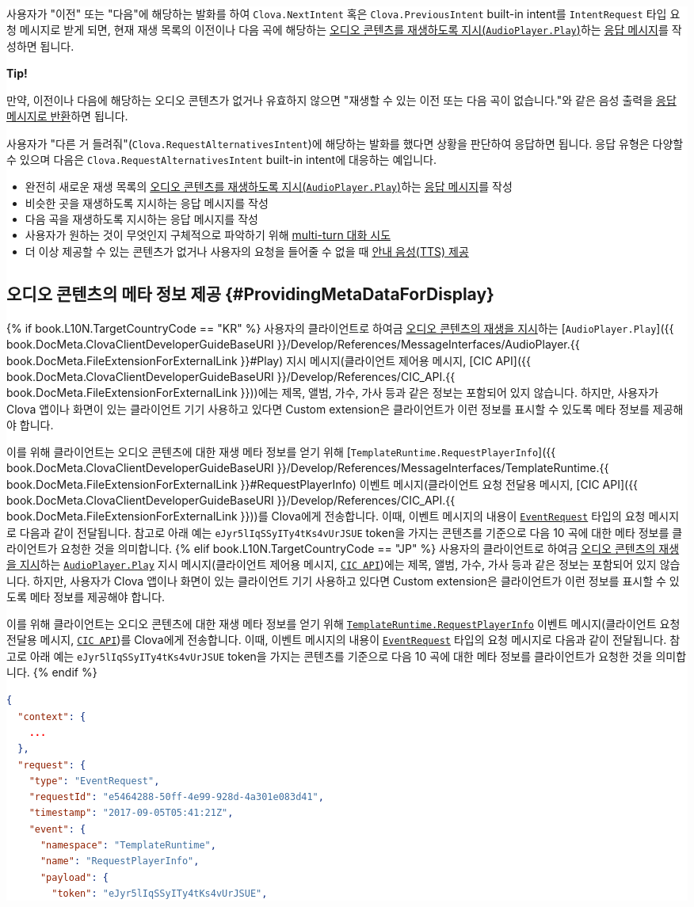 사용자가 "이전" 또는 "다음"에 해당하는 발화를 하여 `Clova.NextIntent` 혹은 `Clova.PreviousIntent` built-in intent를 `IntentRequest` 타입 요청 메시지로 받게 되면, 현재 재생 목록의 이전이나 다음 곡에 해당하는 [오디오 콘텐츠를 재생하도록 지시(`AudioPlayer.Play`)](#DirectClientToPlayAudio)하는 [응답 메시지](/Develop/References/Custom_Extension_Message.md#CustomExtResponseMessage)를 작성하면 됩니다.

<div class="tip">
  <p><strong>Tip!</strong></p>
  <p>만약, 이전이나 다음에 해당하는 오디오 콘텐츠가 없거나 유효하지 않으면 "재생할 수 있는 이전 또는 다음 곡이 없습니다."와 같은 음성 출력을 <a href="/Develop/Guides/Build_Custom_Extension.md#ReturnCustomExtensionResponse">응답 메시지로 반환</a>하면 됩니다.</p>
</div>

사용자가 "다른 거 들려줘"(`Clova.RequestAlternativesIntent`)에 해당하는 발화를 했다면 상황을 판단하여 응답하면 됩니다. 응답 유형은 다양할 수 있으며 다음은 `Clova.RequestAlternativesIntent` built-in intent에 대응하는 예입니다.
* 완전히 새로운 재생 목록의 [오디오 콘텐츠를 재생하도록 지시(`AudioPlayer.Play`)](#DirectClientToPlayAudio)하는 [응답 메시지](/Develop/References/Custom_Extension_Message.md#CustomExtResponseMessage)를 작성
* 비슷한 곳을 재생하도록 지시하는 응답 메시지를 작성
* 다음 곡을 재생하도록 지시하는 응답 메시지를 작성
* 사용자가 원하는 것이 무엇인지 구체적으로 파악하기 위해 [multi-turn 대화 시도](/Develop/Guides/Do_Multiturn_Dialog.md)
* 더 이상 제공할 수 있는 콘텐츠가 없거나 사용자의 요청을 들어줄 수 없을 때 [안내 음성(TTS) 제공](/Develop/Guides/Build_Custom_Extension.md#ReturnCustomExtensionResponse)


## 오디오 콘텐츠의 메타 정보 제공 {#ProvidingMetaDataForDisplay}

{% if book.L10N.TargetCountryCode == "KR" %}
사용자의 클라이언트로 하여금 [오디오 콘텐츠의 재생을 지시](#DirectClientToPlayAudio)하는 [`AudioPlayer.Play`]({{ book.DocMeta.ClovaClientDeveloperGuideBaseURI }}/Develop/References/MessageInterfaces/AudioPlayer.{{ book.DocMeta.FileExtensionForExternalLink }}#Play) 지시 메시지(클라이언트 제어용 메시지, [CIC API]({{ book.DocMeta.ClovaClientDeveloperGuideBaseURI }}/Develop/References/CIC_API.{{ book.DocMeta.FileExtensionForExternalLink }}))에는 제목, 앨범, 가수, 가사 등과 같은 정보는 포함되어 있지 않습니다. 하지만, 사용자가 Clova 앱이나 화면이 있는 클라이언트 기기 사용하고 있다면 Custom extension은 클라이언트가 이런 정보를 표시할 수 있도록 메타 정보를 제공해야 합니다.

이를 위해 클라이언트는 오디오 콘텐츠에 대한 재생 메타 정보를 얻기 위해 [`TemplateRuntime.RequestPlayerInfo`]({{ book.DocMeta.ClovaClientDeveloperGuideBaseURI }}/Develop/References/MessageInterfaces/TemplateRuntime.{{ book.DocMeta.FileExtensionForExternalLink }}#RequestPlayerInfo) 이벤트 메시지(클라이언트 요청 전달용 메시지, [CIC API]({{ book.DocMeta.ClovaClientDeveloperGuideBaseURI }}/Develop/References/CIC_API.{{ book.DocMeta.FileExtensionForExternalLink }}))를 Clova에게 전송합니다. 이때, 이벤트 메시지의 내용이 [`EventRequest`](/Develop/References/Custom_Extension_Message.md#CustomExtEventRequest) 타입의 요청 메시지로 다음과 같이 전달됩니다. 참고로 아래 예는 `eJyr5lIqSSyITy4tKs4vUrJSUE` token을 가지는 콘텐츠를 기준으로 다음 10 곡에 대한 메타 정보를 클라이언트가 요청한 것을 의미합니다.
{% elif book.L10N.TargetCountryCode == "JP" %}
사용자의 클라이언트로 하여금 [오디오 콘텐츠의 재생을 지시](#DirectClientToPlayAudio)하는 [`AudioPlayer.Play`](/Develop/References/CEK_API.md#Play) 지시 메시지(클라이언트 제어용 메시지, [`CIC API`](/Develop/References/CEK_API.md#CICAPIforAudioPlayback))에는 제목, 앨범, 가수, 가사 등과 같은 정보는 포함되어 있지 않습니다. 하지만, 사용자가 Clova 앱이나 화면이 있는 클라이언트 기기 사용하고 있다면 Custom extension은 클라이언트가 이런 정보를 표시할 수 있도록 메타 정보를 제공해야 합니다.

이를 위해 클라이언트는 오디오 콘텐츠에 대한 재생 메타 정보를 얻기 위해 [`TemplateRuntime.RequestPlayerInfo`](/Develop/References/CEK_API.md#RequestPlayerInfo) 이벤트 메시지(클라이언트 요청 전달용 메시지, [`CIC API`](/Develop/References/CEK_API.md#CICAPIforAudioPlayback))를 Clova에게 전송합니다. 이때, 이벤트 메시지의 내용이 [`EventRequest`](/Develop/References/Custom_Extension_Message.md#CustomExtEventRequest) 타입의 요청 메시지로 다음과 같이 전달됩니다. 참고로 아래 예는 `eJyr5lIqSSyITy4tKs4vUrJSUE` token을 가지는 콘텐츠를 기준으로 다음 10 곡에 대한 메타 정보를 클라이언트가 요청한 것을 의미합니다.
{% endif %}

```json
{
  "context": {
    ...
  },
  "request": {
    "type": "EventRequest",
    "requestId": "e5464288-50ff-4e99-928d-4a301e083d41",
    "timestamp": "2017-09-05T05:41:21Z",
    "event": {
      "namespace": "TemplateRuntime",
      "name": "RequestPlayerInfo",
      "payload": {
        "token": "eJyr5lIqSSyITy4tKs4vUrJSUE",
```